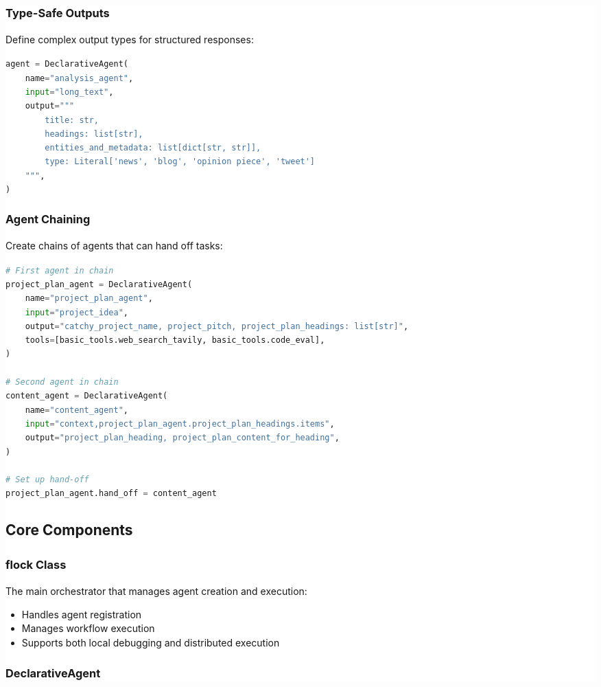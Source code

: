 ### Type-Safe Outputs

Define complex output types for structured responses:

```python
agent = DeclarativeAgent(
    name="analysis_agent",
    input="long_text",
    output="""
        title: str,
        headings: list[str],
        entities_and_metadata: list[dict[str, str]],
        type: Literal['news', 'blog', 'opinion piece', 'tweet']
    """,
)
```

### Agent Chaining

Create chains of agents that can hand off tasks:

```python
# First agent in chain
project_plan_agent = DeclarativeAgent(
    name="project_plan_agent",
    input="project_idea",
    output="catchy_project_name, project_pitch, project_plan_headings: list[str]",
    tools=[basic_tools.web_search_tavily, basic_tools.code_eval],
)

# Second agent in chain
content_agent = DeclarativeAgent(
    name="content_agent",
    input="context,project_plan_agent.project_plan_headings.items",
    output="project_plan_heading, project_plan_content_for_heading",
)

# Set up hand-off
project_plan_agent.hand_off = content_agent
```

## Core Components

### flock Class

The main orchestrator that manages agent creation and execution:

- Handles agent registration
- Manages workflow execution
- Supports both local debugging and distributed execution

### DeclarativeAgent
